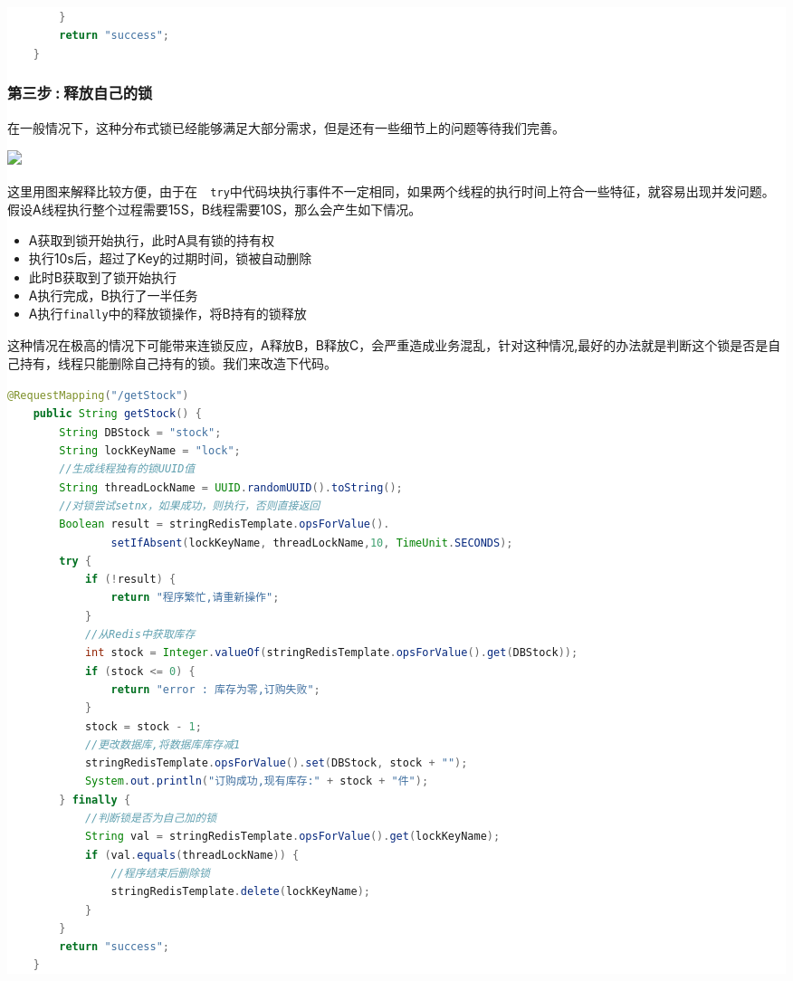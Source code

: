 ```java
        }
        return "success";
    }
```

### 第三步 : 释放自己的锁

在一般情况下，这种分布式锁已经能够满足大部分需求，但是还有一些细节上的问题等待我们完善。

![](https://s1.ax1x.com/2020/03/13/8K5Bon.png)

这里用图来解释比较方便，由于在`  try`中代码块执行事件不一定相同，如果两个线程的执行时间上符合一些特征，就容易出现并发问题。假设A线程执行整个过程需要15S，B线程需要10S，那么会产生如下情况。

- A获取到锁开始执行，此时A具有锁的持有权
- 执行10s后，超过了Key的过期时间，锁被自动删除
- 此时B获取到了锁开始执行
- A执行完成，B执行了一半任务
- A执行`finally`中的释放锁操作，将B持有的锁释放

这种情况在极高的情况下可能带来连锁反应，A释放B，B释放C，会严重造成业务混乱，针对这种情况,最好的办法就是判断这个锁是否是自己持有，线程只能删除自己持有的锁。我们来改造下代码。

```java
@RequestMapping("/getStock")
    public String getStock() {
        String DBStock = "stock";
        String lockKeyName = "lock";
        //生成线程独有的锁UUID值
        String threadLockName = UUID.randomUUID().toString();
        //对锁尝试setnx，如果成功，则执行，否则直接返回
        Boolean result = stringRedisTemplate.opsForValue().
                setIfAbsent(lockKeyName, threadLockName,10, TimeUnit.SECONDS);
        try {
            if (!result) {
                return "程序繁忙,请重新操作";
            }
            //从Redis中获取库存
            int stock = Integer.valueOf(stringRedisTemplate.opsForValue().get(DBStock));
            if (stock <= 0) {
                return "error : 库存为零,订购失败";
            }
            stock = stock - 1;
            //更改数据库,将数据库库存减1
            stringRedisTemplate.opsForValue().set(DBStock, stock + "");
            System.out.println("订购成功,现有库存:" + stock + "件");
        } finally {
            //判断锁是否为自己加的锁
            String val = stringRedisTemplate.opsForValue().get(lockKeyName);
            if (val.equals(threadLockName)) {
                //程序结束后删除锁
                stringRedisTemplate.delete(lockKeyName);
            }
        }
        return "success";
    }
```
